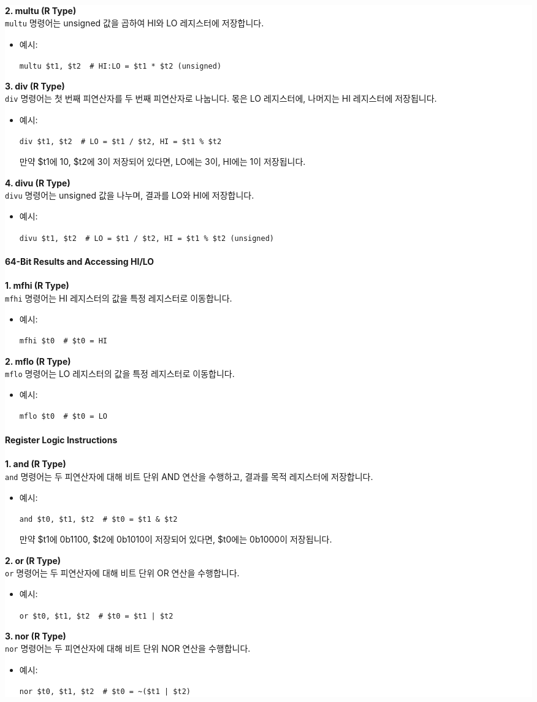 **2. multu (R Type)**  
`multu` 명령어는 unsigned 값을 곱하여 HI와 LO 레지스터에 저장합니다.  
- 예시:  
  ```
  multu $t1, $t2  # HI:LO = $t1 * $t2 (unsigned)
  ```

**3. div (R Type)**  
`div` 명령어는 첫 번째 피연산자를 두 번째 피연산자로 나눕니다. 몫은 LO 레지스터에, 나머지는 HI 레지스터에 저장됩니다.  
- 예시:  
  ```
  div $t1, $t2  # LO = $t1 / $t2, HI = $t1 % $t2
  ```
  만약 $t1에 10, $t2에 3이 저장되어 있다면, LO에는 3이, HI에는 1이 저장됩니다.

**4. divu (R Type)**  
`divu` 명령어는 unsigned 값을 나누며, 결과를 LO와 HI에 저장합니다.  
- 예시:  
  ```
  divu $t1, $t2  # LO = $t1 / $t2, HI = $t1 % $t2 (unsigned)
  ```

#### 64-Bit Results and Accessing HI/LO

**1. mfhi (R Type)**  
`mfhi` 명령어는 HI 레지스터의 값을 특정 레지스터로 이동합니다.  
- 예시:  
  ```
  mfhi $t0  # $t0 = HI
  ```

**2. mflo (R Type)**  
`mflo` 명령어는 LO 레지스터의 값을 특정 레지스터로 이동합니다.  
- 예시:  
  ```
  mflo $t0  # $t0 = LO
  ```

#### Register Logic Instructions

**1. and (R Type)**  
`and` 명령어는 두 피연산자에 대해 비트 단위 AND 연산을 수행하고, 결과를 목적 레지스터에 저장합니다.  
- 예시:  
  ```
  and $t0, $t1, $t2  # $t0 = $t1 & $t2
  ```
  만약 $t1에 0b1100, $t2에 0b1010이 저장되어 있다면, $t0에는 0b1000이 저장됩니다.

**2. or (R Type)**  
`or` 명령어는 두 피연산자에 대해 비트 단위 OR 연산을 수행합니다.  
- 예시:  
  ```
  or $t0, $t1, $t2  # $t0 = $t1 | $t2
  ```

**3. nor (R Type)**  
`nor` 명령어는 두 피연산자에 대해 비트 단위 NOR 연산을 수행합니다.  
- 예시:  
  ```
  nor $t0, $t1, $t2  # $t0 = ~($t1 | $t2)
  ```
